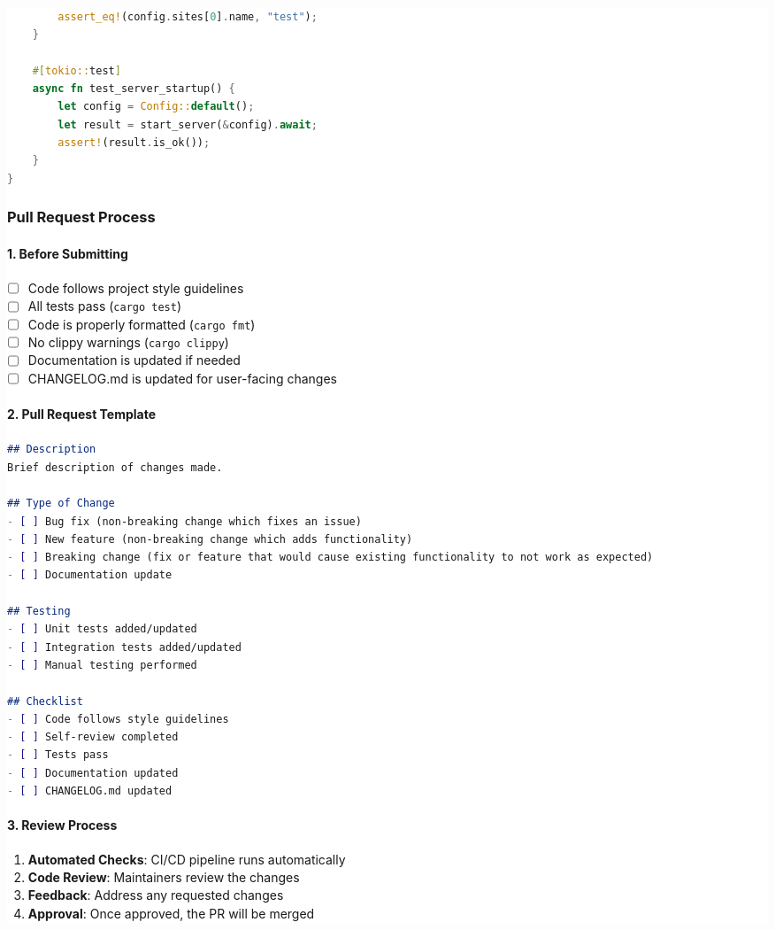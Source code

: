 ```rust
        assert_eq!(config.sites[0].name, "test");
    }
    
    #[tokio::test]
    async fn test_server_startup() {
        let config = Config::default();
        let result = start_server(&config).await;
        assert!(result.is_ok());
    }
}
```

### Pull Request Process

#### 1. Before Submitting

- [ ] Code follows project style guidelines
- [ ] All tests pass (`cargo test`)
- [ ] Code is properly formatted (`cargo fmt`)
- [ ] No clippy warnings (`cargo clippy`)
- [ ] Documentation is updated if needed
- [ ] CHANGELOG.md is updated for user-facing changes

#### 2. Pull Request Template

```markdown
## Description
Brief description of changes made.

## Type of Change
- [ ] Bug fix (non-breaking change which fixes an issue)
- [ ] New feature (non-breaking change which adds functionality)
- [ ] Breaking change (fix or feature that would cause existing functionality to not work as expected)
- [ ] Documentation update

## Testing
- [ ] Unit tests added/updated
- [ ] Integration tests added/updated
- [ ] Manual testing performed

## Checklist
- [ ] Code follows style guidelines
- [ ] Self-review completed
- [ ] Tests pass
- [ ] Documentation updated
- [ ] CHANGELOG.md updated
```

#### 3. Review Process

1. **Automated Checks**: CI/CD pipeline runs automatically
2. **Code Review**: Maintainers review the changes
3. **Feedback**: Address any requested changes
4. **Approval**: Once approved, the PR will be merged
